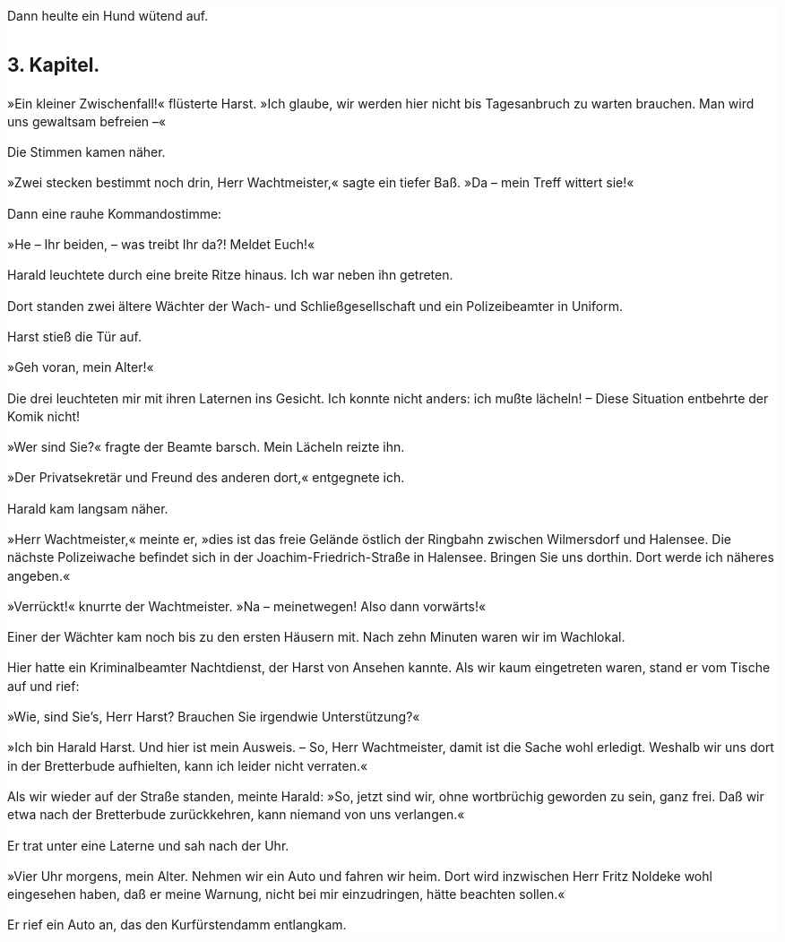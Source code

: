 Dann heulte ein Hund wütend auf.

<h2>3. Kapitel.</h2>

»Ein kleiner Zwischenfall!« flüsterte Harst. »Ich glaube, wir werden hier nicht bis Tagesanbruch zu warten brauchen. Man wird uns gewaltsam befreien –«

Die Stimmen kamen näher.

»Zwei stecken bestimmt noch drin, Herr Wachtmeister,« sagte ein tiefer Baß. »Da – mein Treff wittert sie!«

Dann eine rauhe Kommandostimme:

»He – Ihr beiden, – was treibt Ihr da?! Meldet Euch!«

Harald leuchtete durch eine breite Ritze hinaus. Ich war neben ihn getreten.

Dort standen zwei ältere Wächter der Wach- und Schließgesellschaft und ein Polizeibeamter in Uniform.

Harst stieß die Tür auf.

»Geh voran, mein Alter!«

Die drei leuchteten mir mit ihren Laternen ins Gesicht. Ich konnte nicht anders: ich mußte lächeln! – Diese Situation entbehrte der Komik nicht!

»Wer sind Sie?« fragte der Beamte barsch. Mein Lächeln reizte ihn.

»Der Privatsekretär und Freund des anderen dort,« entgegnete ich.

Harald kam langsam näher.

»Herr Wachtmeister,« meinte er, »dies ist das freie Gelände östlich der Ringbahn zwischen Wilmersdorf und Halensee. Die nächste Polizeiwache befindet sich in der Joachim-Friedrich-Straße in Halensee. Bringen Sie uns dorthin. Dort werde ich näheres angeben.«

»Verrückt!« knurrte der Wachtmeister. »Na – meinetwegen! Also dann vorwärts!«

Einer der Wächter kam noch bis zu den ersten Häusern mit. Nach zehn Minuten waren wir im Wachlokal.

Hier hatte ein Kriminalbeamter Nachtdienst, der Harst von Ansehen kannte. Als wir kaum eingetreten waren, stand er vom Tische auf und rief:

»Wie, sind Sie’s, Herr Harst? Brauchen Sie irgendwie Unterstützung?«

»Ich bin Harald Harst. Und hier ist mein Ausweis. – So, Herr Wachtmeister, damit ist die Sache wohl erledigt. Weshalb wir uns dort in der Bretterbude aufhielten, kann ich leider nicht verraten.«

Als wir wieder auf der Straße standen, meinte Harald: »So, jetzt sind wir, ohne wortbrüchig geworden zu sein, ganz frei. Daß wir etwa nach der Bretterbude zurückkehren, kann niemand von uns verlangen.«

Er trat unter eine Laterne und sah nach der Uhr.

»Vier Uhr morgens, mein Alter. Nehmen wir ein Auto und fahren wir heim. Dort wird inzwischen Herr Fritz Noldeke wohl eingesehen haben, daß er meine Warnung, nicht bei mir einzudringen, hätte beachten sollen.«

Er rief ein Auto an, das den Kurfürstendamm entlangkam.
